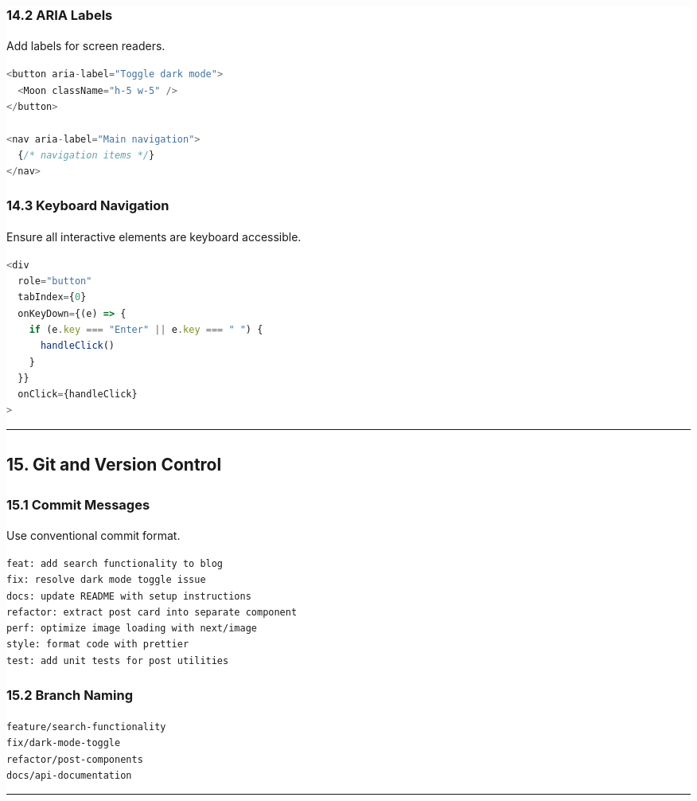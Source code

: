### 14.2 ARIA Labels

Add labels for screen readers.

```typescript
<button aria-label="Toggle dark mode">
  <Moon className="h-5 w-5" />
</button>

<nav aria-label="Main navigation">
  {/* navigation items */}
</nav>
```

### 14.3 Keyboard Navigation

Ensure all interactive elements are keyboard accessible.

```typescript
<div
  role="button"
  tabIndex={0}
  onKeyDown={(e) => {
    if (e.key === "Enter" || e.key === " ") {
      handleClick()
    }
  }}
  onClick={handleClick}
>
```

---

## 15. Git and Version Control

### 15.1 Commit Messages

Use conventional commit format.

```
feat: add search functionality to blog
fix: resolve dark mode toggle issue
docs: update README with setup instructions
refactor: extract post card into separate component
perf: optimize image loading with next/image
style: format code with prettier
test: add unit tests for post utilities
```

### 15.2 Branch Naming

```
feature/search-functionality
fix/dark-mode-toggle
refactor/post-components
docs/api-documentation
```

---